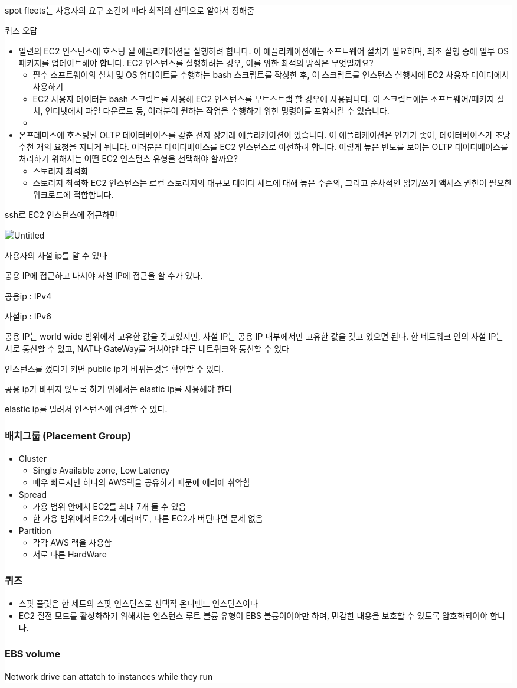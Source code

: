 spot fleets는 사용자의 요구 조건에 따라 최적의 선택으로 알아서 정해줌

퀴즈 오답

- 일련의 EC2 인스턴스에 호스팅 될 애플리케이션을 실행하려 합니다. 이 애플리케이션에는 소프트웨어 설치가 필요하며, 최초 실행 중에 일부 OS 패키지를 업데이트해야 합니다. EC2 인스턴스를 실행하려는 경우, 이를 위한 최적의 방식은 무엇일까요?
    - 필수 소프트웨어의 설치 및 OS 업데이트를 수행하는 bash 스크립트를 작성한 후, 이 스크립트를 인스턴스 실행시에 EC2 사용자 데이터에서 사용하기
    - EC2 사용자 데이터는 bash 스크립트를 사용해 EC2 인스턴스를 부트스트랩 할 경우에 사용됩니다. 이 스크립트에는 소프트웨어/패키지 설치, 인터넷에서 파일 다운로드 등, 여러분이 원하는 작업을 수행하기 위한 명령어를 포함시킬 수 있습니다.
    - 
- 온프레미스에 호스팅된 OLTP 데이터베이스를 갖춘 전자 상거래 애플리케이션이 있습니다. 이 애플리케이션은 인기가 좋아, 데이터베이스가 초당 수천 개의 요청을 지니게 됩니다. 여러분은 데이터베이스를 EC2 인스턴스로 이전하려 합니다. 이렇게 높은 빈도를 보이는 OLTP 데이터베이스를 처리하기 위해서는 어떤 EC2 인스턴스 유형을 선택해야 할까요?
    - 스토리지 최적화
    - 스토리지 최적화 EC2 인스턴스는 로컬 스토리지의 대규모 데이터 세트에 대해 높은 수준의, 그리고 순차적인 읽기/쓰기 액세스 권한이 필요한 워크로드에 적합합니다.

ssh로 EC2 인스턴스에 접근하면

![Untitled](https://s3-us-west-2.amazonaws.com/secure.notion-static.com/75c479ad-f01d-4237-9348-d5e66ac71253/Untitled.png)

사용자의 사설 ip를 알 수 있다

공용 IP에 접근하고 나서야 사설 IP에 접근을 할 수가 있다.

공용ip : IPv4

사설ip : IPv6

공용 IP는  world wide 범위에서 고유한 값을 갖고있지만, 사설 IP는 공용 IP 내부에서만 고유한 값을 갖고 있으면 된다. 한 네트워크 안의 사설 IP는 서로 통신할 수 있고, NAT나 GateWay를 거쳐야만 다른 네트워크와 통신할 수 있다

인스턴스를 껐다가 키면 public ip가 바뀌는것을 확인할 수 있다.

공용 ip가 바뀌지 않도록 하기 위해서는 elastic ip를 사용해야 한다

elastic ip를 빌려서 인스턴스에 연결할 수 있다.

### 배치그룹 (Placement Group)

- Cluster
    - Single Available zone, Low Latency
    - 매우 빠르지만 하나의 AWS랙을 공유하기 때문에 에러에 취약함
- Spread
    - 가용 범위 안에서 EC2를 최대 7개 둘 수 있음
    - 한 가용 범위에서 EC2가 에러떠도, 다른 EC2가 버틴다면 문제 없음
- Partition
    - 각각 AWS 랙을 사용함
    - 서로 다른 HardWare
    

### 퀴즈

- 스팟 플릿은 한 세트의 스팟 인스턴스로 선택적 온디맨드 인스턴스이다
- EC2 절전 모드를 활성화하기 위해서는 인스턴스 루트 볼륨 유형이 EBS 볼륨이어야만 하며, 민감한 내용을 보호할 수 있도록 암호화되어야 합니다.

### EBS volume

Network drive can attatch to instances while they run
